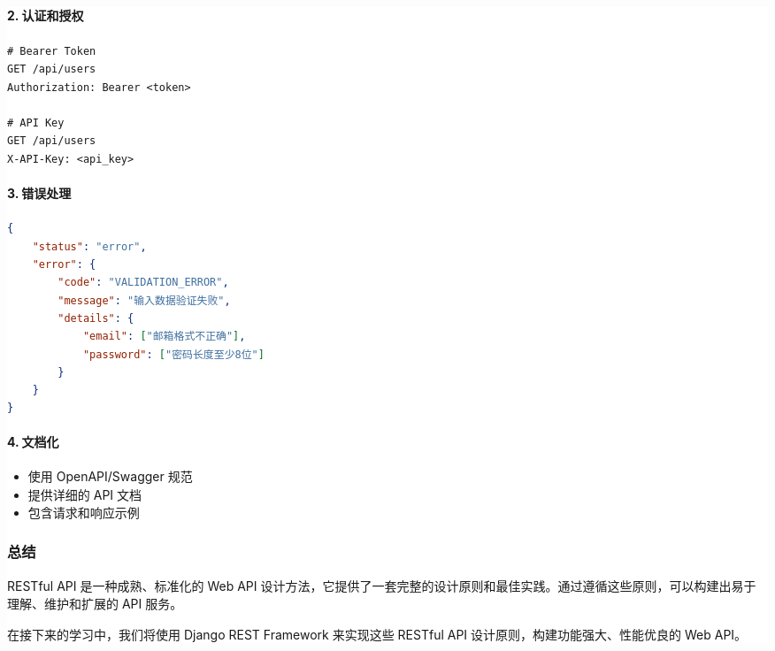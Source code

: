 #### 2. 认证和授权

```http
# Bearer Token
GET /api/users
Authorization: Bearer <token>

# API Key
GET /api/users
X-API-Key: <api_key>
```

#### 3. 错误处理

```json
{
    "status": "error",
    "error": {
        "code": "VALIDATION_ERROR",
        "message": "输入数据验证失败",
        "details": {
            "email": ["邮箱格式不正确"],
            "password": ["密码长度至少8位"]
        }
    }
}
```

#### 4. 文档化

- 使用 OpenAPI/Swagger 规范
- 提供详细的 API 文档
- 包含请求和响应示例

### 总结

RESTful API 是一种成熟、标准化的 Web API 设计方法，它提供了一套完整的设计原则和最佳实践。通过遵循这些原则，可以构建出易于理解、维护和扩展的 API 服务。

在接下来的学习中，我们将使用 Django REST Framework 来实现这些 RESTful API 设计原则，构建功能强大、性能优良的 Web API。 